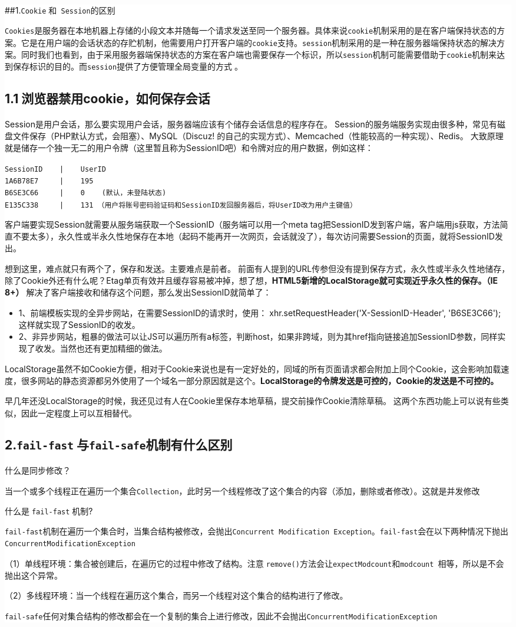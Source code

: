

##1.`Cookie` 和` Session`的区别

`Cookies`是服务器在本地机器上存储的小段文本并随每一个请求发送至同一个服务器。具体来说`cookie`机制采用的是在客户端保持状态的方案。它是在用户端的会话状态的存贮机制，他需要用户打开客户端的`cookie`支持。`session`机制采用的是一种在服务器端保持状态的解决方案。同时我们也看到，由于采用服务器端保持状态的方案在客户端也需要保存一个标识，所以`session`机制可能需要借助于`cookie`机制来达到保存标识的目的。而`session`提供了方便管理全局变量的方式 。

## 1.1 浏览器禁用cookie，如何保存会话

Session是用户会话，那么要实现用户会话，服务器端应该有个储存会话信息的程序存在。
Session的服务端服务实现由很多种，常见有磁盘文件保存（PHP默认方式，会阻塞）、MySQL（Discuz! 的自己的实现方式）、Memcached（性能较高的一种实现）、Redis。
大致原理就是储存一个独一无二的用户令牌（这里暂且称为SessionID吧）和令牌对应的用户数据，例如这样：

```
SessionID    |    UserID
1A6B78E7     |    195
B6SE3C66     |    0    (默认，未登陆状态)
E135C338     |    131 （用户将账号密码验证码和SessionID发回服务器后，将UserID改为用户主键值）
```

客户端要实现Session就需要从服务端获取一个SessionID（服务端可以用一个meta tag把SessionID发到客户端，客户端用js获取，方法简直不要太多），永久性或半永久性地保存在本地（起码不能再开一次网页，会话就没了），每次访问需要Session的页面，就将SessionID发出。

想到这里，难点就只有两个了，保存和发送。主要难点是前者。
前面有人提到的URL传参但没有提到保存方式，永久性或半永久性地储存，除了Cookie外还有什么呢？Etag单页有效并且缓存容易被冲掉，想了想，**HTML5新增的LocalStorage就可实现近乎永久性的保存。（IE 8+）**
解决了客户端接收和储存这个问题，那么发出SessionID就简单了：

* 1、前端模板实现的全异步网站，在需要SessionID的请求时，使用：
    xhr.setRequestHeader('X-SessionID-Header', 'B6SE3C66');
    这样就实现了SessionID的收发。
* 2、非异步网站，粗暴的做法可以让JS可以遍历所有a标签，判断host，如果非跨域，则为其href指向链接追加SessionID参数，同样实现了收发。当然也还有更加精细的做法。

LocalStorage虽然不如Cookie方便，相对于Cookie来说也是有一定好处的，同域的所有页面请求都会附加上同个Cookie，这会影响加载速度，很多网站的静态资源都另外使用了一个域名一部分原因就是这个。**LocalStorage的令牌发送是可控的，Cookie的发送是不可控的。**

早几年还没LocalStorage的时候，我还见过有人在Cookie里保存本地草稿，提交前操作Cookie清除草稿。
这两个东西功能上可以说有些类似，因此一定程度上可以互相替代。



## 2.`fail-fast` 与` fail-safe `机制有什么区别

什么是同步修改？

当一个或多个线程正在遍历一个集合`Collection`，此时另一个线程修改了这个集合的内容（添加，删除或者修改）。这就是并发修改

什么是 `fail-fast` 机制?

`fail-fast`机制在遍历一个集合时，当集合结构被修改，会抛出`Concurrent Modification Exception`。`fail-fast`会在以下两种情况下抛出`ConcurrentModificationException`

（1）单线程环境：集合被创建后，在遍历它的过程中修改了结构。注意 `remove()`方法会让`expectModcount`和`modcount `相等，所以是不会抛出这个异常。

（2）多线程环境：当一个线程在遍历这个集合，而另一个线程对这个集合的结构进行了修改。

`fail-safe`任何对集合结构的修改都会在一个复制的集合上进行修改，因此不会抛出`ConcurrentModificationException`
